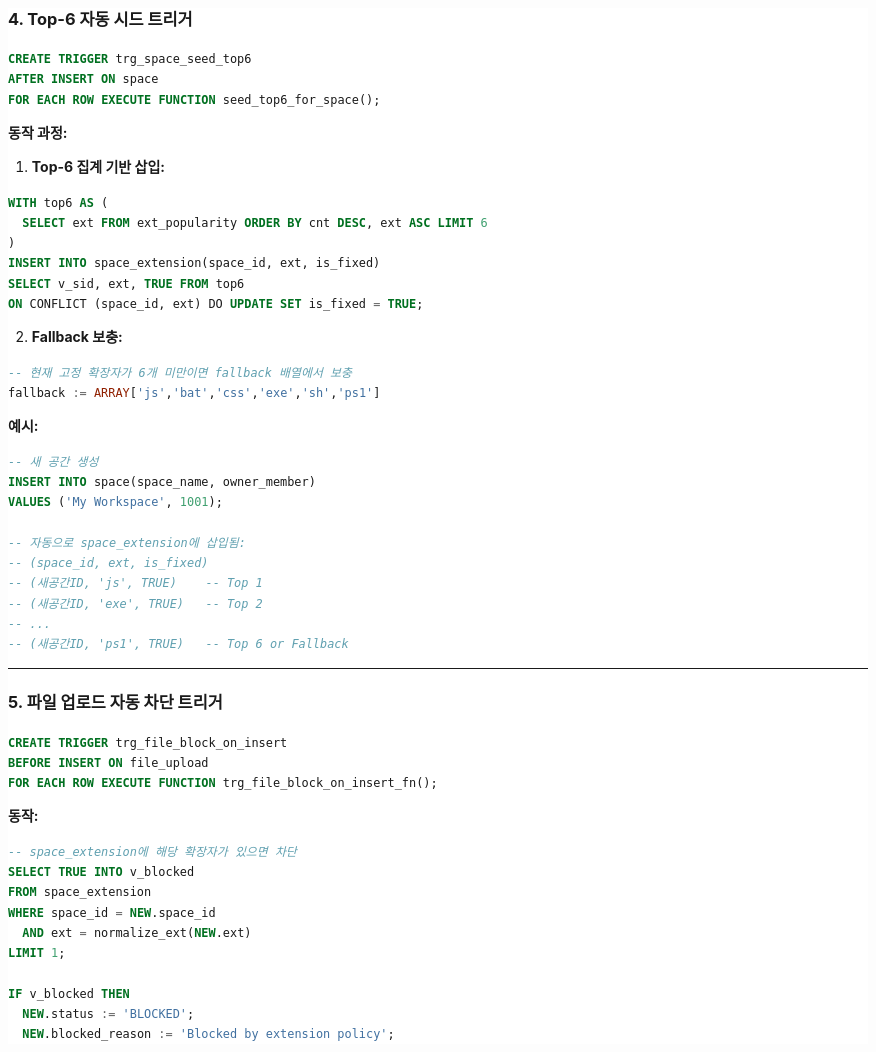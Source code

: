 
### 4. Top-6 자동 시드 트리거

```sql
CREATE TRIGGER trg_space_seed_top6
AFTER INSERT ON space
FOR EACH ROW EXECUTE FUNCTION seed_top6_for_space();
```

**동작 과정:**

1. **Top-6 집계 기반 삽입:**
```sql
WITH top6 AS (
  SELECT ext FROM ext_popularity ORDER BY cnt DESC, ext ASC LIMIT 6
)
INSERT INTO space_extension(space_id, ext, is_fixed)
SELECT v_sid, ext, TRUE FROM top6
ON CONFLICT (space_id, ext) DO UPDATE SET is_fixed = TRUE;
```

2. **Fallback 보충:**
```sql
-- 현재 고정 확장자가 6개 미만이면 fallback 배열에서 보충
fallback := ARRAY['js','bat','css','exe','sh','ps1']
```

**예시:**
```sql
-- 새 공간 생성
INSERT INTO space(space_name, owner_member)
VALUES ('My Workspace', 1001);

-- 자동으로 space_extension에 삽입됨:
-- (space_id, ext, is_fixed)
-- (새공간ID, 'js', TRUE)    -- Top 1
-- (새공간ID, 'exe', TRUE)   -- Top 2
-- ...
-- (새공간ID, 'ps1', TRUE)   -- Top 6 or Fallback
```

---

### 5. 파일 업로드 자동 차단 트리거

```sql
CREATE TRIGGER trg_file_block_on_insert
BEFORE INSERT ON file_upload
FOR EACH ROW EXECUTE FUNCTION trg_file_block_on_insert_fn();
```

**동작:**

```sql
-- space_extension에 해당 확장자가 있으면 차단
SELECT TRUE INTO v_blocked
FROM space_extension
WHERE space_id = NEW.space_id
  AND ext = normalize_ext(NEW.ext)
LIMIT 1;

IF v_blocked THEN
  NEW.status := 'BLOCKED';
  NEW.blocked_reason := 'Blocked by extension policy';
```
